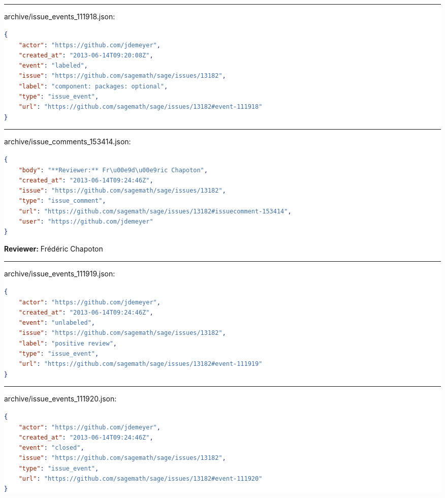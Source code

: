 
---

archive/issue_events_111918.json:
```json
{
    "actor": "https://github.com/jdemeyer",
    "created_at": "2013-06-14T09:20:08Z",
    "event": "labeled",
    "issue": "https://github.com/sagemath/sage/issues/13182",
    "label": "component: packages: optional",
    "type": "issue_event",
    "url": "https://github.com/sagemath/sage/issues/13182#event-111918"
}
```



---

archive/issue_comments_153414.json:
```json
{
    "body": "**Reviewer:** Fr\u00e9d\u00e9ric Chapoton",
    "created_at": "2013-06-14T09:24:46Z",
    "issue": "https://github.com/sagemath/sage/issues/13182",
    "type": "issue_comment",
    "url": "https://github.com/sagemath/sage/issues/13182#issuecomment-153414",
    "user": "https://github.com/jdemeyer"
}
```

**Reviewer:** Frédéric Chapoton



---

archive/issue_events_111919.json:
```json
{
    "actor": "https://github.com/jdemeyer",
    "created_at": "2013-06-14T09:24:46Z",
    "event": "unlabeled",
    "issue": "https://github.com/sagemath/sage/issues/13182",
    "label": "positive review",
    "type": "issue_event",
    "url": "https://github.com/sagemath/sage/issues/13182#event-111919"
}
```



---

archive/issue_events_111920.json:
```json
{
    "actor": "https://github.com/jdemeyer",
    "created_at": "2013-06-14T09:24:46Z",
    "event": "closed",
    "issue": "https://github.com/sagemath/sage/issues/13182",
    "type": "issue_event",
    "url": "https://github.com/sagemath/sage/issues/13182#event-111920"
}
```
